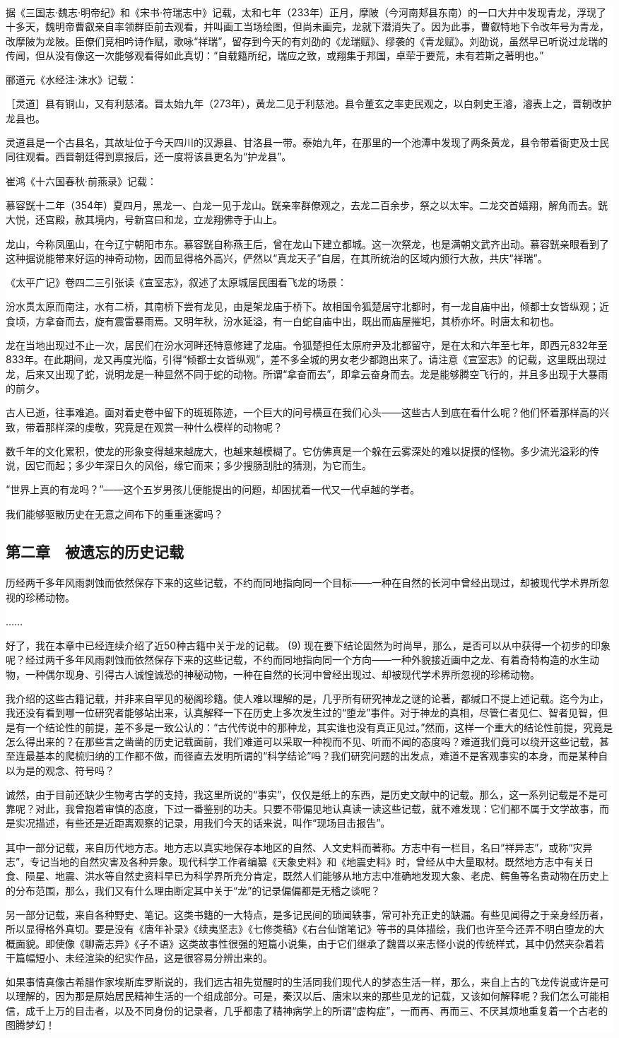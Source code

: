 据《三国志·魏志·明帝纪》和《宋书·符瑞志中》记载，太和七年（233年）正月，摩陂（今河南郏县东南）的一口大井中发现青龙，浮现了十多天，魏明帝曹叡亲自率领群臣前去观看，并叫画工当场绘图，但尚未画完，龙就下潜消失了。因为此事，曹叡特地下令改年号为青龙，改摩陂为龙陂。臣僚们竞相吟诗作赋，歌咏“祥瑞”，留存到今天的有刘劭的《龙瑞赋》、缪袭的《青龙赋》。刘劭说，虽然早已听说过龙瑞的传闻，但从没有像这一次能够观看得如此真切：“自载籍所纪，瑞应之致，或翔集于邦国，卓荦于要荒，未有若斯之著明也。”

郦道元《水经注·沫水》记载：

［灵道］县有铜山，又有利慈渚。晋太始九年（273年），黄龙二见于利慈池。县令董玄之率吏民观之，以白刺史王濬，濬表上之，晋朝改护龙县也。

灵道县是一个古县名，其故址位于今天四川的汉源县、甘洛县一带。泰始九年，在那里的一个池潭中发现了两条黄龙，县令带着衙吏及士民同往观看。西晋朝廷得到禀报后，还一度将该县更名为“护龙县”。

崔鸿《十六国春秋·前燕录》记载：

慕容皝十二年（354年）夏四月，黑龙一、白龙一见于龙山。皝亲率群僚观之，去龙二百余步，祭之以太牢。二龙交首嬉翔，解角而去。皝大悦，还宫殿，赦其境内，号新宫曰和龙，立龙翔佛寺于山上。

龙山，今称凤凰山，在今辽宁朝阳市东。慕容皝自称燕王后，曾在龙山下建立都城。这一次祭龙，也是满朝文武齐出动。慕容皝亲眼看到了这种据说能带来好运的神奇动物，因而显得格外高兴，俨然以“真龙天子”自居，在其所统治的区域内颁行大赦，共庆“祥瑞”。

《太平广记》卷四二三引张读《宣室志》，叙述了太原城居民围看飞龙的场景：

汾水贯太原而南注，水有二桥，其南桥下尝有龙见，由是架龙庙于桥下。故相国令狐楚居守北都时，有一龙自庙中出，倾都士女皆纵观；近食顷，方拿奋而去，旋有震雷暴雨焉。又明年秋，汾水延溢，有一白蛇自庙中出，既出而庙屋摧圯，其桥亦坏。时唐太和初也。

龙在当地出现过不止一次，居民们在汾水河畔还特意修建了龙庙。令狐楚担任太原府尹及北都留守，是在太和六年至七年，即西元832年至833年。在此期间，龙又再度光临，引得“倾都士女皆纵观”，差不多全城的男女老少都跑出来了。请注意《宣室志》的记载，这里既出现过龙，后来又出现了蛇，说明龙是一种显然不同于蛇的动物。所谓“拿奋而去”，即拿云奋身而去。龙是能够腾空飞行的，并且多出现于大暴雨的前夕。

古人已逝，往事难追。面对着史卷中留下的斑斑陈迹，一个巨大的问号横亘在我们心头——这些古人到底在看什么呢？他们怀着那样高的兴致，带着那样深的虔敬，究竟是在观赏一种什么模样的动物呢？

数千年的文化累积，使龙的形象变得越来越庞大，也越来越模糊了。它仿佛真是一个躲在云雾深处的难以捉摸的怪物。多少流光溢彩的传说，因它而起；多少年深日久的风俗，缘它而来；多少搜肠刮肚的猜测，为它而生。

“世界上真的有龙吗？”——这个五岁男孩儿便能提出的问题，却困扰着一代又一代卓越的学者。

我们能够驱散历史在无意之间布下的重重迷雾吗？

## 第二章　被遗忘的历史记载  

历经两千多年风雨剥蚀而依然保存下来的这些记载，不约而同地指向同一个目标——一种在自然的长河中曾经出现过，却被现代学术界所忽视的珍稀动物。 

……

好了，我在本章中已经连续介绍了近50种古籍中关于龙的记载。 (9) 现在要下结论固然为时尚早，那么，是否可以从中获得一个初步的印象呢？经过两千多年风雨剥蚀而依然保存下来的这些记载，不约而同地指向同一个方向——一种外貌接近画中之龙、有着奇特构造的水生动物，一种偶尔现身、引得古人诚惶诚恐的神秘动物，一种在自然的长河中曾经出现过、却被现代学术界所忽视的珍稀动物。

我介绍的这些古籍记载，并非来自罕见的秘阁珍籍。使人难以理解的是，几乎所有研究神龙之谜的论著，都缄口不提上述记载。迄今为止，我还没有看到哪一位研究者能够站出来，认真解释一下在历史上多次发生过的“堕龙”事件。对于神龙的真相，尽管仁者见仁、智者见智，但是有一个结论性的前提，差不多是一致公认的：“古代传说中的那种龙，其实谁也没有真正见过。”然而，这样一个重大的结论性前提，究竟是怎么得出来的？在那些言之凿凿的历史记载面前，我们难道可以采取一种视而不见、听而不闻的态度吗？难道我们竟可以绕开这些记载，甚至连最基本的爬梳归纳的工作都不做，而径直去发明所谓的“科学结论”吗？我们研究问题的出发点，难道不是客观事实的本身，而是某种自以为是的观念、符号吗？

诚然，由于目前还缺少生物考古学的支持，我这里所说的“事实”，仅仅是纸上的东西，是历史文献中的记载。那么，这一系列记载是不是可靠呢？对此，我曾抱着审慎的态度，下过一番鉴别的功夫。只要不带偏见地认真读一读这些记载，就不难发现：它们都不属于文学故事，而是实况描述，有些还是近距离观察的记录，用我们今天的话来说，叫作“现场目击报告”。

其中一部分记载，来自历代地方志。地方志以真实地保存本地区的自然、人文史料而著称。方志中有一栏目，名曰“祥异志”，或称“灾异志”，专记当地的自然灾害及各种异象。现代科学工作者编纂《天象史料》和《地震史料》时，曾经从中大量取材。既然地方志中有关日食、陨星、地震、洪水等自然史资料早已为科学界所充分肯定，既然人们能够从地方志中准确地发现大象、老虎、鳄鱼等名贵动物在历史上的分布范围，那么，我们又有什么理由断定其中关于“龙”的记录偏偏都是无稽之谈呢？

另一部分记载，来自各种野史、笔记。这类书籍的一大特点，是多记民间的琐闻轶事，常可补充正史的缺漏。有些见闻得之于亲身经历者，所以显得格外真切。要是没有《唐年补录》《续夷坚志》《七修类稿》《右台仙馆笔记》等书的具体描绘，我们也许至今还弄不明白堕龙的大概面貌。即使像《聊斋志异》《子不语》这类故事性很强的短篇小说集，由于它们继承了魏晋以来志怪小说的传统样式，其中仍然夹杂着若干篇幅短小、未经渲染的纪实作品，这是很容易分辨出来的。

如果事情真像古希腊作家埃斯库罗斯说的，我们远古祖先觉醒时的生活同我们现代人的梦态生活一样，那么，来自上古的飞龙传说或许是可以理解的，因为那是原始居民精神生活的一个组成部分。可是，秦汉以后、唐宋以来的那些见龙的记载，又该如何解释呢？我们怎么可能相信，成千上万的目击者，以及不同身份的记录者，几乎都患了精神病学上的所谓“虚构症”，一而再、再而三、不厌其烦地重复着一个古老的图腾梦幻！
